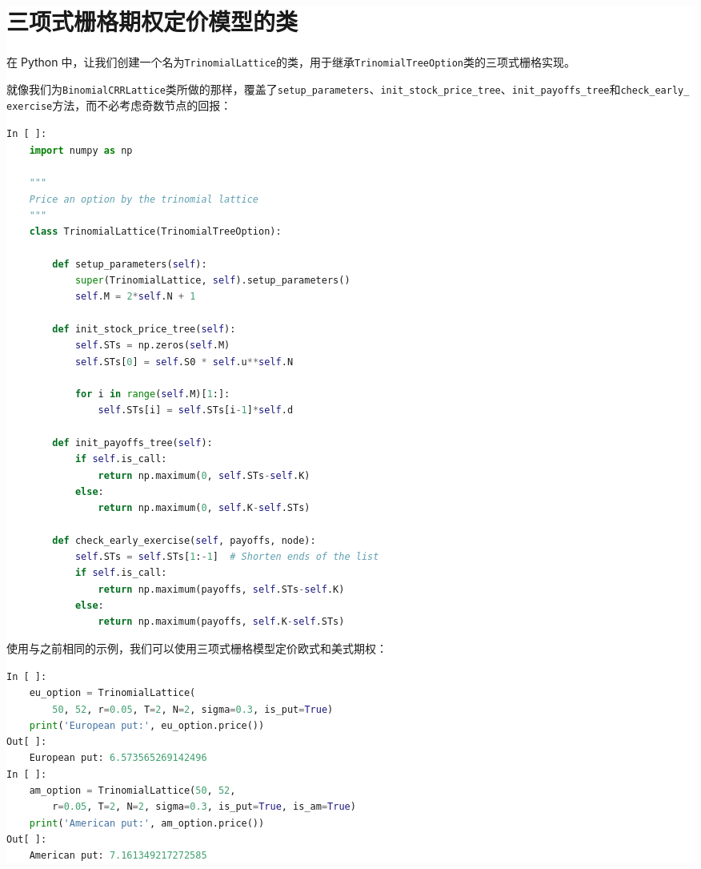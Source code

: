 # 三项式栅格期权定价模型的类

在 Python 中，让我们创建一个名为`TrinomialLattice`的类，用于继承`TrinomialTreeOption`类的三项式栅格实现。

就像我们为`BinomialCRRLattice`类所做的那样，覆盖了`setup_parameters`、`init_stock_price_tree`、`init_payoffs_tree`和`check_early_exercise`方法，而不必考虑奇数节点的回报：

```py
In [ ]:
    import numpy as np

    """ 
    Price an option by the trinomial lattice 
    """
    class TrinomialLattice(TrinomialTreeOption):

        def setup_parameters(self):
            super(TrinomialLattice, self).setup_parameters()
            self.M = 2*self.N + 1

        def init_stock_price_tree(self):
            self.STs = np.zeros(self.M)
            self.STs[0] = self.S0 * self.u**self.N

            for i in range(self.M)[1:]:
                self.STs[i] = self.STs[i-1]*self.d

        def init_payoffs_tree(self):
            if self.is_call:
                return np.maximum(0, self.STs-self.K)
            else:
                return np.maximum(0, self.K-self.STs)

        def check_early_exercise(self, payoffs, node):
            self.STs = self.STs[1:-1]  # Shorten ends of the list
            if self.is_call:
                return np.maximum(payoffs, self.STs-self.K)
            else:
                return np.maximum(payoffs, self.K-self.STs)
```

使用与之前相同的示例，我们可以使用三项式栅格模型定价欧式和美式期权：

```py
In [ ]:
    eu_option = TrinomialLattice(
        50, 52, r=0.05, T=2, N=2, sigma=0.3, is_put=True)
    print('European put:', eu_option.price())
Out[ ]:
    European put: 6.573565269142496
In [ ]:
    am_option = TrinomialLattice(50, 52, 
        r=0.05, T=2, N=2, sigma=0.3, is_put=True, is_am=True)
    print('American put:', am_option.price())
Out[ ]:
    American put: 7.161349217272585
```
